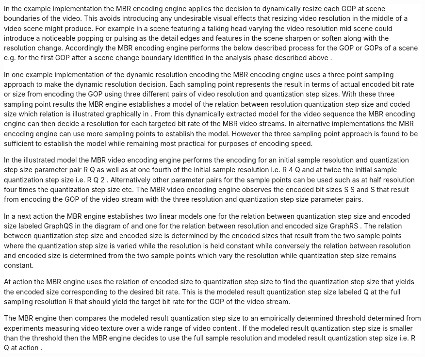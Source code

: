 In the example implementation the MBR encoding engine applies the decision to dynamically resize each GOP at scene boundaries of the video. This avoids introducing any undesirable visual effects that resizing video resolution in the middle of a video scene might produce. For example in a scene featuring a talking head varying the video resolution mid scene could introduce a noticeable popping or pulsing as the detail edges and features in the scene sharpen or soften along with the resolution change. Accordingly the MBR encoding engine performs the below described process for the GOP or GOPs of a scene e.g. for the first GOP after a scene change boundary identified in the analysis phase described above .

In one example implementation of the dynamic resolution encoding the MBR encoding engine uses a three point sampling approach to make the dynamic resolution decision. Each sampling point represents the result in terms of actual encoded bit rate or size from encoding the GOP using three different pairs of video resolution and quantization step sizes. With these three sampling point results the MBR engine establishes a model of the relation between resolution quantization step size and coded size which relation is illustrated graphically in . From this dynamically extracted model for the video sequence the MBR encoding engine can then decide a resolution for each targeted bit rate of the MBR video streams. In alternative implementations the MBR encoding engine can use more sampling points to establish the model. However the three sampling point approach is found to be sufficient to establish the model while remaining most practical for purposes of encoding speed.

In the illustrated model the MBR video encoding engine performs the encoding for an initial sample resolution and quantization step size parameter pair R Q as well as at one fourth of the initial sample resolution i.e. R 4 Q and at twice the initial sample quantization step size i.e. R Q 2 . Alternatively other parameter pairs for the sample points can be used such as at half resolution four times the quantization step size etc. The MBR video encoding engine observes the encoded bit sizes S S and S that result from encoding the GOP of the video stream with the three resolution and quantization step size parameter pairs.

In a next action the MBR engine establishes two linear models one for the relation between quantization step size and encoded size labeled GraphQS in the diagram of and one for the relation between resolution and encoded size GraphRS . The relation between quantization step size and encoded size is determined by the encoded sizes that result from the two sample points where the quantization step size is varied while the resolution is held constant while conversely the relation between resolution and encoded size is determined from the two sample points which vary the resolution while quantization step size remains constant.

At action the MBR engine uses the relation of encoded size to quantization step size to find the quantization step size that yields the encoded size corresponding to the desired bit rate. This is the modeled result quantization step size labeled Q at the full sampling resolution R that should yield the target bit rate for the GOP of the video stream.

The MBR engine then compares the modeled result quantization step size to an empirically determined threshold determined from experiments measuring video texture over a wide range of video content . If the modeled result quantization step size is smaller than the threshold then the MBR engine decides to use the full sample resolution and modeled result quantization step size i.e. R Q at action .
